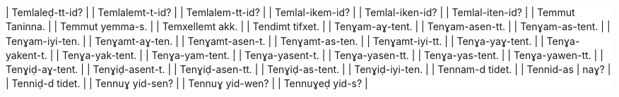 | Temlaleḍ-tt-id? |
| Temlalemt-t-id? |
| Temlalem-tt-id? |
| Temlal-ikem-id? |
| Temlal-iken-id? |
| Temlal-iten-id? |
| Temmut Taninna. |
| Temmut yemma-s. |
| Temxellemt akk. |
| Tendimt tifxet. |
| Tenɣam-aɣ-tent. |
| Tenɣam-asen-tt. |
| Tenɣam-as-tent. |
| Tenɣam-iyi-ten. |
| Tenɣamt-aɣ-ten. |
| Tenɣamt-asen-t. |
| Tenɣamt-as-ten. |
| Tenɣamt-iyi-tt. |
| Tenɣa-yaɣ-tent. |
| Tenɣa-yakent-t. |
| Tenɣa-yak-tent. |
| Tenɣa-yam-tent. |
| Tenɣa-yasent-t. |
| Tenɣa-yasen-tt. |
| Tenɣa-yas-tent. |
| Tenɣa-yawen-tt. |
| Tenɣiḍ-aɣ-tent. |
| Tenɣiḍ-asent-t. |
| Tenɣiḍ-asen-tt. |
| Tenɣiḍ-as-tent. |
| Tenɣiḍ-iyi-ten. |
| Tennam-d tidet. |
| Tennid-as |  naɣ? |
| Tenniḍ-d tidet. |
| Tennuɣ yid-sen? |
| Tennuɣ yid-wen? |
| Tennuɣeḍ yid-s? |